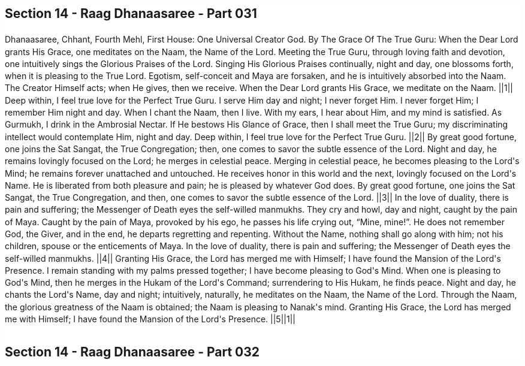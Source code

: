 ## Section 14 - Raag Dhanaasaree - Part 031

Dhanaasaree, Chhant, Fourth Mehl, First House:
One Universal Creator God. By The Grace Of The True Guru:
When the Dear Lord grants His Grace, one meditates on the Naam, the Name of the Lord.
Meeting the True Guru, through loving faith and devotion, one intuitively sings the Glorious Praises of the Lord.
Singing His Glorious Praises continually, night and day, one blossoms forth, when it is pleasing to the True Lord.
Egotism, self-conceit and Maya are forsaken, and he is intuitively absorbed into the Naam.
The Creator Himself acts; when He gives, then we receive.
When the Dear Lord grants His Grace, we meditate on the Naam. ||1||
Deep within, I feel true love for the Perfect True Guru.
I serve Him day and night; I never forget Him.
I never forget Him; I remember Him night and day. When I chant the Naam, then I live.
With my ears, I hear about Him, and my mind is satisfied. As Gurmukh, I drink in the Ambrosial Nectar.
If He bestows His Glance of Grace, then I shall meet the True Guru; my discriminating intellect would contemplate Him, night and day.
Deep within, I feel true love for the Perfect True Guru. ||2||
By great good fortune, one joins the Sat Sangat, the True Congregation; then, one comes to savor the subtle essence of the Lord.
Night and day, he remains lovingly focused on the Lord; he merges in celestial peace.
Merging in celestial peace, he becomes pleasing to the Lord's Mind; he remains forever unattached and untouched.
He receives honor in this world and the next, lovingly focused on the Lord's Name.
He is liberated from both pleasure and pain; he is pleased by whatever God does.
By great good fortune, one joins the Sat Sangat, the True Congregation, and then, one comes to savor the subtle essence of the Lord. ||3||
In the love of duality, there is pain and suffering; the Messenger of Death eyes the self-willed manmukhs.
They cry and howl, day and night, caught by the pain of Maya.
Caught by the pain of Maya, provoked by his ego, he passes his life crying out, “Mine, mine!”.
He does not remember God, the Giver, and in the end, he departs regretting and repenting.
Without the Name, nothing shall go along with him; not his children, spouse or the enticements of Maya.
In the love of duality, there is pain and suffering; the Messenger of Death eyes the self-willed manmukhs. ||4||
Granting His Grace, the Lord has merged me with Himself; I have found the Mansion of the Lord's Presence.
I remain standing with my palms pressed together; I have become pleasing to God's Mind.
When one is pleasing to God's Mind, then he merges in the Hukam of the Lord's Command; surrendering to His Hukam, he finds peace.
Night and day, he chants the Lord's Name, day and night; intuitively, naturally, he meditates on the Naam, the Name of the Lord.
Through the Naam, the glorious greatness of the Naam is obtained; the Naam is pleasing to Nanak's mind.
Granting His Grace, the Lord has merged me with Himself; I have found the Mansion of the Lord's Presence. ||5||1||

## Section 14 - Raag Dhanaasaree - Part 032
